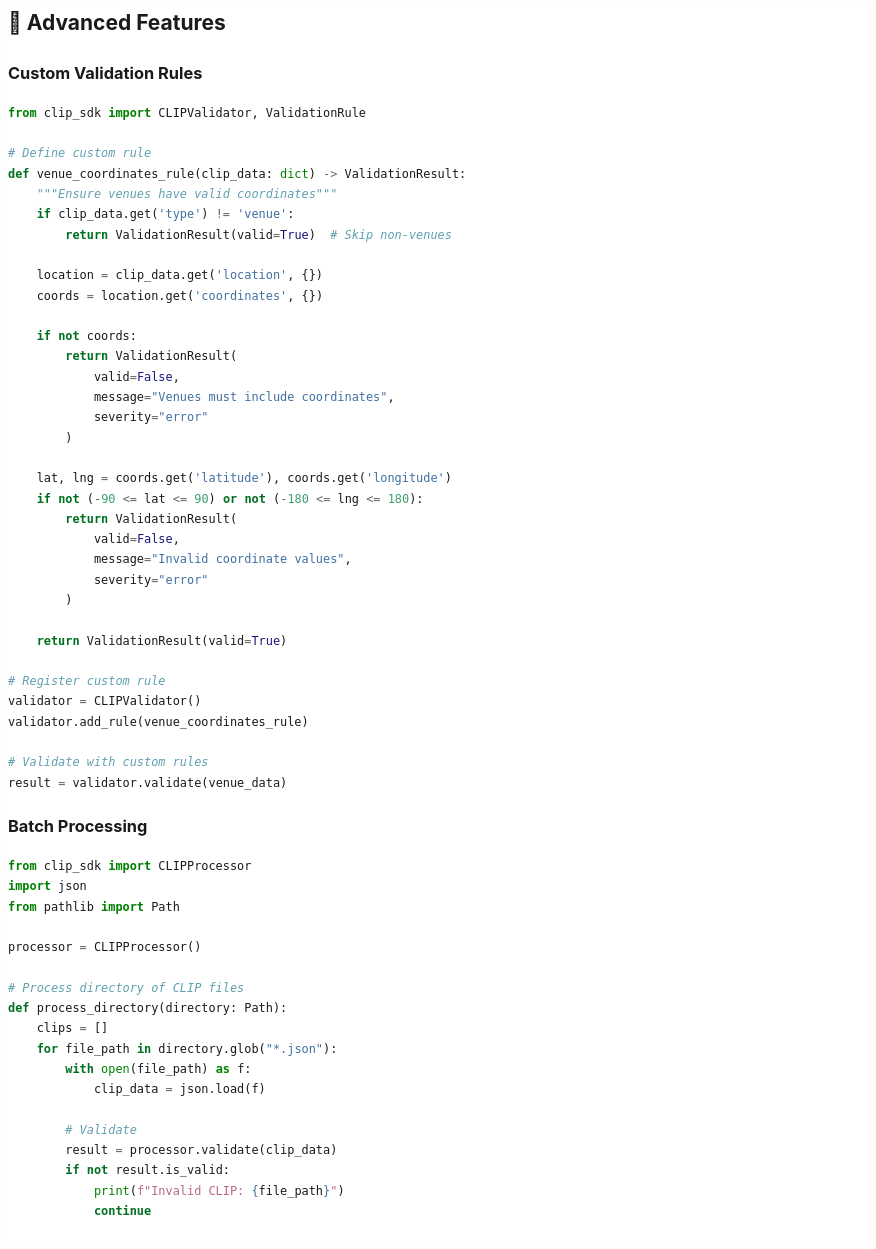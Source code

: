 ## 🔧 Advanced Features

### Custom Validation Rules

```python
from clip_sdk import CLIPValidator, ValidationRule

# Define custom rule
def venue_coordinates_rule(clip_data: dict) -> ValidationResult:
    """Ensure venues have valid coordinates"""
    if clip_data.get('type') != 'venue':
        return ValidationResult(valid=True)  # Skip non-venues
    
    location = clip_data.get('location', {})
    coords = location.get('coordinates', {})
    
    if not coords:
        return ValidationResult(
            valid=False,
            message="Venues must include coordinates",
            severity="error"
        )
    
    lat, lng = coords.get('latitude'), coords.get('longitude')
    if not (-90 <= lat <= 90) or not (-180 <= lng <= 180):
        return ValidationResult(
            valid=False,
            message="Invalid coordinate values",
            severity="error"
        )
    
    return ValidationResult(valid=True)

# Register custom rule
validator = CLIPValidator()
validator.add_rule(venue_coordinates_rule)

# Validate with custom rules
result = validator.validate(venue_data)
```

### Batch Processing

```python
from clip_sdk import CLIPProcessor
import json
from pathlib import Path

processor = CLIPProcessor()

# Process directory of CLIP files
def process_directory(directory: Path):
    clips = []
    for file_path in directory.glob("*.json"):
        with open(file_path) as f:
            clip_data = json.load(f)
            
        # Validate
        result = processor.validate(clip_data)
        if not result.is_valid:
            print(f"Invalid CLIP: {file_path}")
            continue
            
```